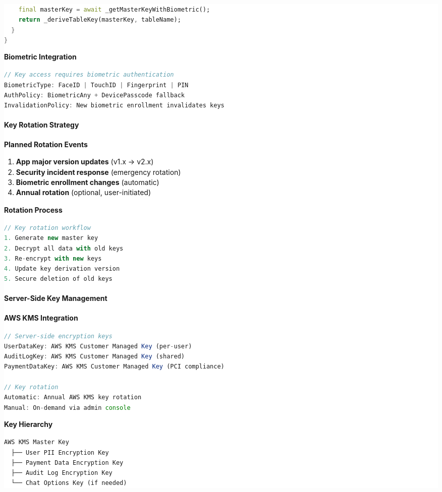 ```dart
    final masterKey = await _getMasterKeyWithBiometric();
    return _deriveTableKey(masterKey, tableName);
  }
}
```

**Biometric Integration**
```dart
// Key access requires biometric authentication
BiometricType: FaceID | TouchID | Fingerprint | PIN
AuthPolicy: BiometricAny + DevicePasscode fallback
InvalidationPolicy: New biometric enrollment invalidates keys
```

#### **Key Rotation Strategy**

**Planned Rotation Events**
1. **App major version updates** (v1.x → v2.x)
2. **Security incident response** (emergency rotation)
3. **Biometric enrollment changes** (automatic)
4. **Annual rotation** (optional, user-initiated)

**Rotation Process**
```dart
// Key rotation workflow
1. Generate new master key
2. Decrypt all data with old keys
3. Re-encrypt with new keys
4. Update key derivation version
5. Secure deletion of old keys
```

#### **Server-Side Key Management**

**AWS KMS Integration**
```typescript
// Server-side encryption keys
UserDataKey: AWS KMS Customer Managed Key (per-user)
AuditLogKey: AWS KMS Customer Managed Key (shared)
PaymentDataKey: AWS KMS Customer Managed Key (PCI compliance)

// Key rotation
Automatic: Annual AWS KMS key rotation
Manual: On-demand via admin console
```

**Key Hierarchy**
```
AWS KMS Master Key
  ├── User PII Encryption Key
  ├── Payment Data Encryption Key  
  ├── Audit Log Encryption Key
  └── Chat Options Key (if needed)
```
